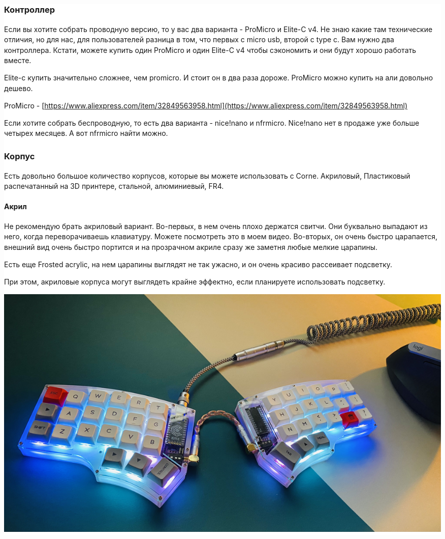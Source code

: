 ### Контроллер

Если вы хотите собрать проводную версию, то у вас два варианта - ProMicro и Elite-C v4. Не знаю какие там технические отличия, но для нас, для пользователей разница в том, что первых с micro usb, второй с type c. Вам нужно два контроллера. Кстати, можете купить один ProMicro и один Elite-C v4 чтобы сэкономить и они будут хорошо работать вместе.

Elite-c купить значительно сложнее, чем promicro. И стоит он в два раза дороже. ProMicro можно купить на али довольно дешево.

ProMicro - [https://www.aliexpress.com/item/32849563958.html](https://www.aliexpress.com/item/32849563958.html)

Если хотите собрать беспроводную, то есть два варианта - nice!nano и nfrmicro. Nice!nano нет в продаже уже больше четырех месяцев. А вот nfrmicro найти можно.

### Корпус

Есть довольно большое количество корпусов, которые вы можете использовать с Corne. Акриловый, Пластиковый распечатанный на 3D принтере, стальной, алюминиевый, FR4.

#### Акрил

Не рекомендую брать акриловый вариант. Во-первых, в нем очень плохо держатся свитчи. Они буквально выпадают из него, когда переворачиваешь клавиатуру. Можете посмотреть это в моем видео. Во-вторых, он очень быстро царапается, внешний вид очень быстро портится и на прозрачном акриле сразу же заметня любые мелкие царапины.

Есть еще Frosted acrylic, на нем царапины выглядят не так ужасно, и он очень красиво рассеивает подсветку.

При этом, акриловые корпуса могут выглядеть крайне эффектно, если планируете использовать подсветку.

![acryliccase](images/acryliccase.jpeg)
